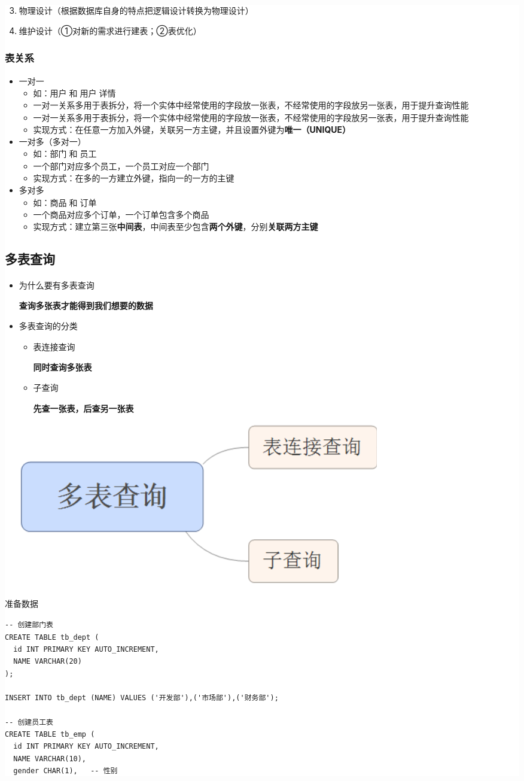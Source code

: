   3. 物理设计（根据数据库自身的特点把逻辑设计转换为物理设计）

  4. 维护设计（①对新的需求进行建表；②表优化）

### 表关系

- 一对一
  - 如：用户 和 用户 详情
  - 一对一关系多用于表拆分，将一个实体中经常使用的字段放一张表，不经常使用的字段放另一张表，用于提升查询性能
  - 一对一关系多用于表拆分，将一个实体中经常使用的字段放一张表，不经常使用的字段放另一张表，用于提升查询性能
  - 实现方式：在任意一方加入外键，关联另一方主键，并且设置外键为**唯一（UNIQUE）**
- 一对多（多对一）
  - 如：部门 和 员工
  - 一个部门对应多个员工，一个员工对应一个部门
  - 实现方式：在多的一方建立外键，指向一的一方的主键
- 多对多
  - 如：商品 和 订单
  - 一个商品对应多个订单，一个订单包含多个商品
  - 实现方式：建立第三张**中间表**，中间表至少包含**两个外键**，分别**关联两方主键**

## 多表查询

- 为什么要有多表查询

  **查询多张表才能得到我们想要的数据**

- 多表查询的分类

  - 表连接查询

    **同时查询多张表**

  - 子查询

    **先查一张表，后查另一张表**

  ![1661509677203](assets/子查询.png)

准备数据

```mysql
-- 创建部门表
CREATE TABLE tb_dept (
  id INT PRIMARY KEY AUTO_INCREMENT,
  NAME VARCHAR(20)
);

INSERT INTO tb_dept (NAME) VALUES ('开发部'),('市场部'),('财务部');

-- 创建员工表
CREATE TABLE tb_emp (
  id INT PRIMARY KEY AUTO_INCREMENT,
  NAME VARCHAR(10),
  gender CHAR(1),   -- 性别
```